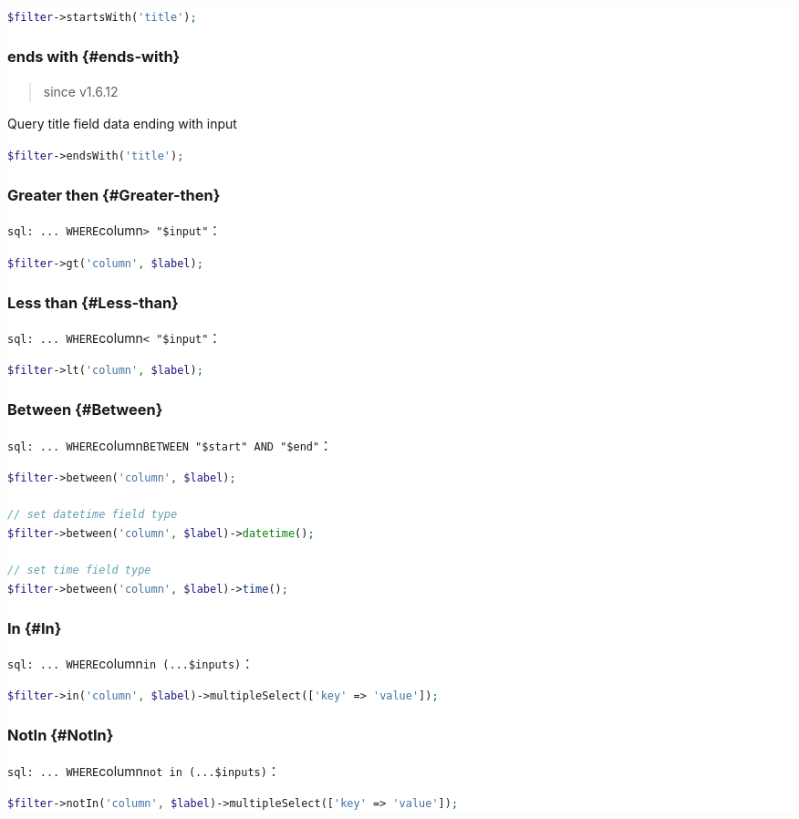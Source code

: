 ```php
$filter->startsWith('title');
```

### ends with {#ends-with}

> since v1.6.12

Query title field data ending with input

```php
$filter->endsWith('title');
```

### Greater then {#Greater-then}

`sql: ... WHERE`column`> "$input"`：

```php
$filter->gt('column', $label);
```

### Less than {#Less-than}

`sql: ... WHERE`column`< "$input"`：

```php
$filter->lt('column', $label);
```

### Between {#Between}

`sql: ... WHERE`column`BETWEEN "$start" AND "$end"`：

```php
$filter->between('column', $label);

// set datetime field type
$filter->between('column', $label)->datetime();

// set time field type
$filter->between('column', $label)->time();
```

### In {#In}

`sql: ... WHERE`column`in (...$inputs)`：

```php
$filter->in('column', $label)->multipleSelect(['key' => 'value']);
```

### NotIn {#NotIn}

`sql: ... WHERE`column`not in (...$inputs)`：

```php
$filter->notIn('column', $label)->multipleSelect(['key' => 'value']);
```
